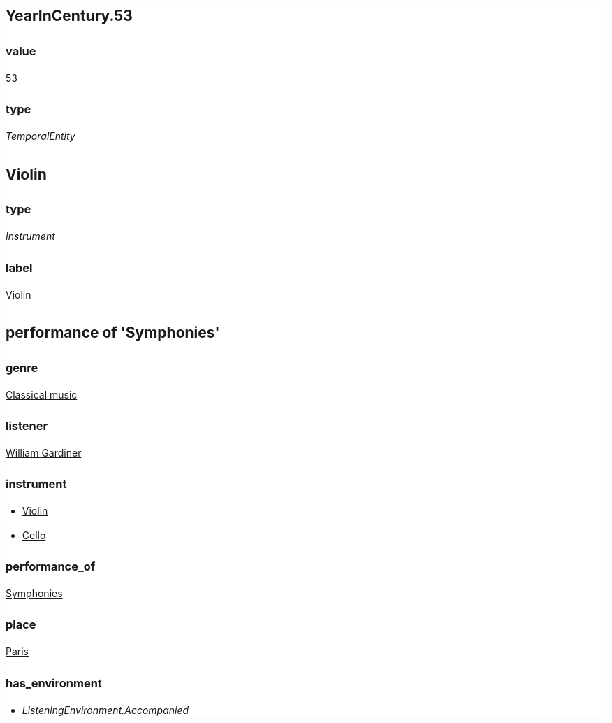 ## YearInCentury.53

### value


53

### type


*TemporalEntity*

## Violin

### type


*Instrument*

### label


Violin

## performance of 'Symphonies'

### genre


[Classical music](#Classical-music)

### listener


[William  Gardiner](#William-Gardiner)

### instrument

 - [Violin](#Violin)

 - [Cello](#Cello)

### performance_of


[Symphonies](#Symphonies)

### place


[Paris](#Paris)

### has_environment

 - *ListeningEnvironment.Accompanied*
